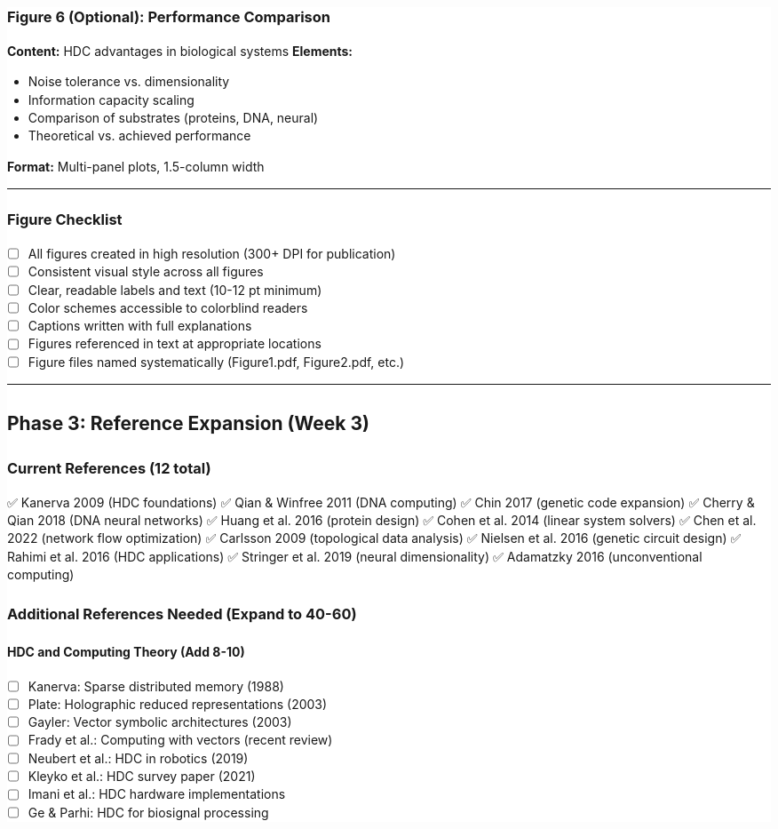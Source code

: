 
### Figure 6 (Optional): Performance Comparison
**Content:** HDC advantages in biological systems
**Elements:**
- Noise tolerance vs. dimensionality
- Information capacity scaling
- Comparison of substrates (proteins, DNA, neural)
- Theoretical vs. achieved performance

**Format:** Multi-panel plots, 1.5-column width

---

### Figure Checklist
- [ ] All figures created in high resolution (300+ DPI for publication)
- [ ] Consistent visual style across all figures
- [ ] Clear, readable labels and text (10-12 pt minimum)
- [ ] Color schemes accessible to colorblind readers
- [ ] Captions written with full explanations
- [ ] Figures referenced in text at appropriate locations
- [ ] Figure files named systematically (Figure1.pdf, Figure2.pdf, etc.)

---

## Phase 3: Reference Expansion (Week 3)

### Current References (12 total)
✅ Kanerva 2009 (HDC foundations)
✅ Qian & Winfree 2011 (DNA computing)
✅ Chin 2017 (genetic code expansion)
✅ Cherry & Qian 2018 (DNA neural networks)
✅ Huang et al. 2016 (protein design)
✅ Cohen et al. 2014 (linear system solvers)
✅ Chen et al. 2022 (network flow optimization)
✅ Carlsson 2009 (topological data analysis)
✅ Nielsen et al. 2016 (genetic circuit design)
✅ Rahimi et al. 2016 (HDC applications)
✅ Stringer et al. 2019 (neural dimensionality)
✅ Adamatzky 2016 (unconventional computing)

### Additional References Needed (Expand to 40-60)

#### HDC and Computing Theory (Add 8-10)
- [ ] Kanerva: Sparse distributed memory (1988)
- [ ] Plate: Holographic reduced representations (2003)
- [ ] Gayler: Vector symbolic architectures (2003)
- [ ] Frady et al.: Computing with vectors (recent review)
- [ ] Neubert et al.: HDC in robotics (2019)
- [ ] Kleyko et al.: HDC survey paper (2021)
- [ ] Imani et al.: HDC hardware implementations
- [ ] Ge & Parhi: HDC for biosignal processing
